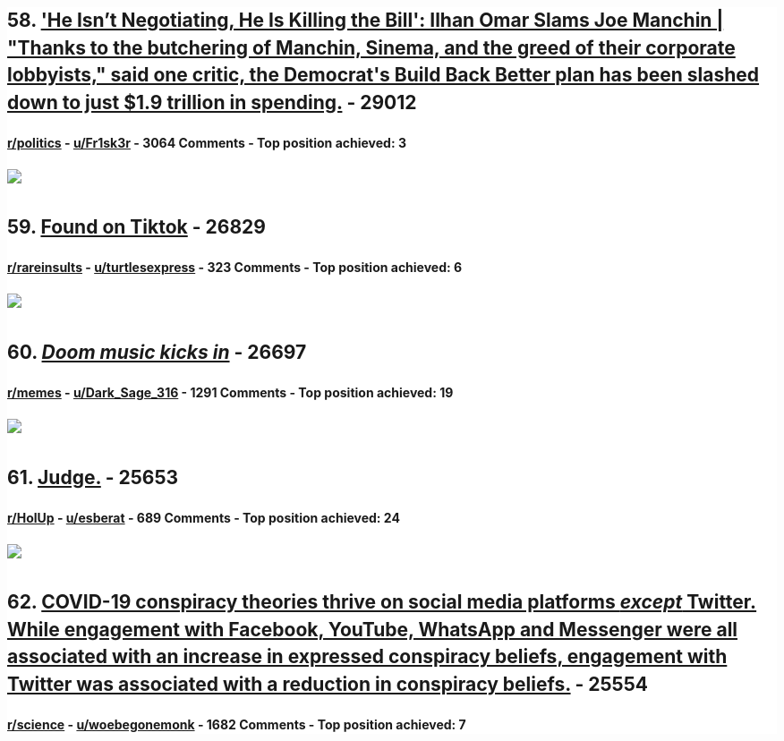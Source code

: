 ## 58. ['He Isn’t Negotiating, He Is Killing the Bill': Ilhan Omar Slams Joe Manchin | "Thanks to the butchering of Manchin, Sinema, and the greed of their corporate lobbyists," said one critic, the Democrat's Build Back Better plan has been slashed down to just $1.9 trillion in spending.](http://reddit.com/r/politics/comments/qc0hfk/he_isnt_negotiating_he_is_killing_the_bill_ilhan/) - 29012
#### [r/politics](http://reddit.com/r/politics) - [u/Fr1sk3r](http://reddit.com/u/Fr1sk3r) - 3064 Comments - Top position achieved: 3

<a href="https://www.commondreams.org/news/2021/10/20/he-isnt-negotiating-he-killing-bill-ilhan-omar-slams-joe-manchin"><img src="https://a.thumbs.redditmedia.com/TLpSxwJel8hcDz-wSoNjUpP62pmL_FK1rcf9QPQdPf8.jpg"></img></a>

## 59. [Found on Tiktok](http://reddit.com/r/rareinsults/comments/qbxglf/found_on_tiktok/) - 26829
#### [r/rareinsults](http://reddit.com/r/rareinsults) - [u/turtlesexpress](http://reddit.com/u/turtlesexpress) - 323 Comments - Top position achieved: 6

<a href="https://i.redd.it/a0qospmgxku71.jpg"><img src="https://b.thumbs.redditmedia.com/Cqn9bLrbep8YyN99elHrFS-uh2kNhEZLVWIAR5xUvGI.jpg"></img></a>

## 60. [*Doom music kicks in*](http://reddit.com/r/memes/comments/qbyt1d/doom_music_kicks_in/) - 26697
#### [r/memes](http://reddit.com/r/memes) - [u/Dark_Sage_316](http://reddit.com/u/Dark_Sage_316) - 1291 Comments - Top position achieved: 19

<a href="https://i.redd.it/vpandvhhdlu71.png"><img src="https://b.thumbs.redditmedia.com/UMX3fTdsoLWZUh-UDC_MbccUCyUHBBH5FigHGsrmhzg.jpg"></img></a>

## 61. [Judge.](http://reddit.com/r/HolUp/comments/qc747l/judge/) - 25653
#### [r/HolUp](http://reddit.com/r/HolUp) - [u/esberat](http://reddit.com/u/esberat) - 689 Comments - Top position achieved: 24

<a href="https://i.redd.it/xcixwe3wbnu71.png"><img src="https://b.thumbs.redditmedia.com/rUwcXV4l09ZYEAN_AQ8YJyqSAAxtKybbc2Uy2MV51cs.jpg"></img></a>

## 62. [COVID-19 conspiracy theories thrive on social media platforms *except* Twitter. While engagement with Facebook, YouTube, WhatsApp and Messenger were all associated with an increase in expressed conspiracy beliefs, engagement with Twitter was associated with a reduction in conspiracy beliefs.](http://reddit.com/r/science/comments/qbyuv8/covid19_conspiracy_theories_thrive_on_social/) - 25554
#### [r/science](http://reddit.com/r/science) - [u/woebegonemonk](http://reddit.com/u/woebegonemonk) - 1682 Comments - Top position achieved: 7
